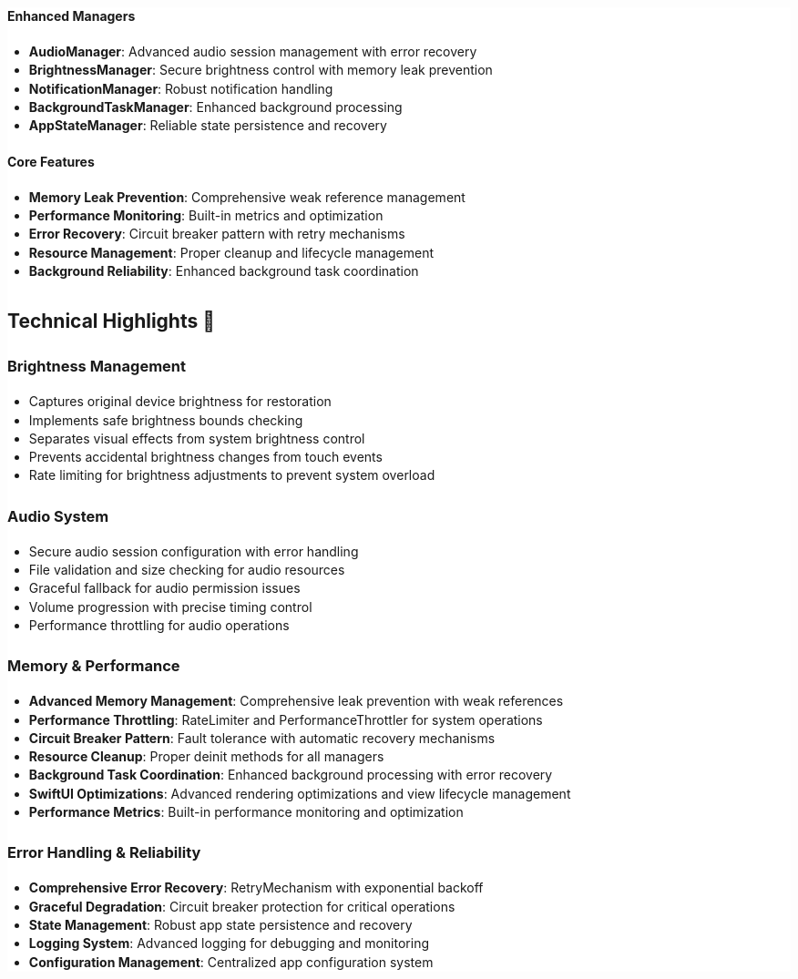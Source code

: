 #### Enhanced Managers

- **AudioManager**: Advanced audio session management with error recovery
- **BrightnessManager**: Secure brightness control with memory leak prevention
- **NotificationManager**: Robust notification handling
- **BackgroundTaskManager**: Enhanced background processing
- **AppStateManager**: Reliable state persistence and recovery

#### Core Features

- **Memory Leak Prevention**: Comprehensive weak reference management
- **Performance Monitoring**: Built-in metrics and optimization
- **Error Recovery**: Circuit breaker pattern with retry mechanisms
- **Resource Management**: Proper cleanup and lifecycle management
- **Background Reliability**: Enhanced background task coordination

## Technical Highlights 🔧

### Brightness Management

- Captures original device brightness for restoration
- Implements safe brightness bounds checking
- Separates visual effects from system brightness control
- Prevents accidental brightness changes from touch events
- Rate limiting for brightness adjustments to prevent system overload

### Audio System

- Secure audio session configuration with error handling
- File validation and size checking for audio resources
- Graceful fallback for audio permission issues
- Volume progression with precise timing control
- Performance throttling for audio operations

### Memory & Performance

- **Advanced Memory Management**: Comprehensive leak prevention with weak references
- **Performance Throttling**: RateLimiter and PerformanceThrottler for system operations
- **Circuit Breaker Pattern**: Fault tolerance with automatic recovery mechanisms
- **Resource Cleanup**: Proper deinit methods for all managers
- **Background Task Coordination**: Enhanced background processing with error recovery
- **SwiftUI Optimizations**: Advanced rendering optimizations and view lifecycle management
- **Performance Metrics**: Built-in performance monitoring and optimization

### Error Handling & Reliability

- **Comprehensive Error Recovery**: RetryMechanism with exponential backoff
- **Graceful Degradation**: Circuit breaker protection for critical operations
- **State Management**: Robust app state persistence and recovery
- **Logging System**: Advanced logging for debugging and monitoring
- **Configuration Management**: Centralized app configuration system
